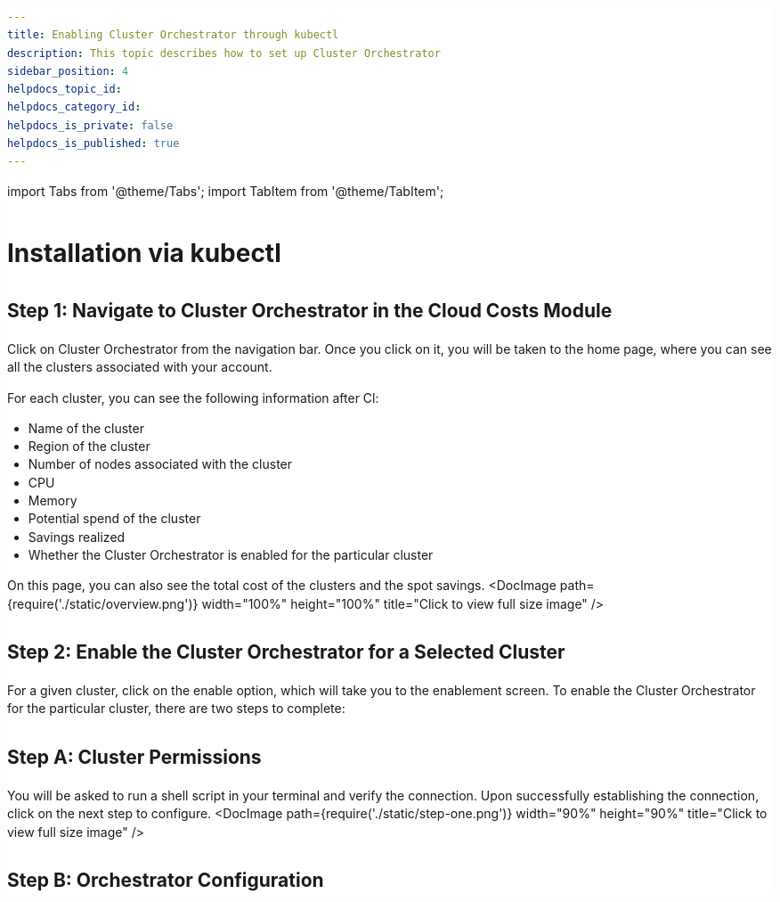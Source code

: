 ```yaml
---
title: Enabling Cluster Orchestrator through kubectl
description: This topic describes how to set up Cluster Orchestrator 
sidebar_position: 4
helpdocs_topic_id: 
helpdocs_category_id: 
helpdocs_is_private: false
helpdocs_is_published: true
---
```


import Tabs from '@theme/Tabs';
import TabItem from '@theme/TabItem';

# Installation via kubectl

## Step 1: Navigate to Cluster Orchestrator in the Cloud Costs Module

Click on Cluster Orchestrator from the navigation bar. Once you click on it, you will be taken to the home page, where you can see all the clusters associated with your account. 

For each cluster, you can see the following information after Cl:
- Name of the cluster
- Region of the cluster
- Number of nodes associated with the cluster
- CPU
- Memory
- Potential spend of the cluster
- Savings realized
- Whether the Cluster Orchestrator is enabled for the particular cluster

On this page, you can also see the total cost of the clusters and the spot savings.
<DocImage path={require('./static/overview.png')} width="100%" height="100%" title="Click to view full size image" />

## Step 2: Enable the Cluster Orchestrator for a Selected Cluster

For a given cluster, click on the enable option, which will take you to the enablement screen. To enable the Cluster Orchestrator for the particular cluster, there are two steps to complete:

## Step A: Cluster Permissions

You will be asked to run a shell script in your terminal and verify the connection. Upon successfully establishing the connection, click on the next step to configure.
<DocImage path={require('./static/step-one.png')} width="90%" height="90%" title="Click to view full size image" />

## Step B: Orchestrator Configuration
